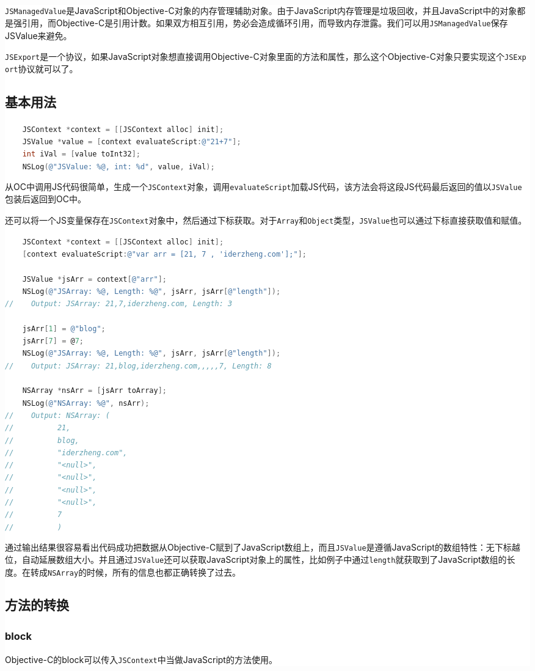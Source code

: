 `JSManagedValue`是JavaScript和Objective-C对象的内存管理辅助对象。由于JavaScript内存管理是垃圾回收，并且JavaScript中的对象都是强引用，而Objective-C是引用计数。如果双方相互引用，势必会造成循环引用，而导致内存泄露。我们可以用`JSManagedValue`保存JSValue来避免。

`JSExport`是一个协议，如果JavaScript对象想直接调用Objective-C对象里面的方法和属性，那么这个Objective-C对象只要实现这个`JSExport`协议就可以了。

## 基本用法

```objectivec
    JSContext *context = [[JSContext alloc] init];
    JSValue *value = [context evaluateScript:@"21+7"];
    int iVal = [value toInt32];
    NSLog(@"JSValue: %@, int: %d", value, iVal);
```

从OC中调用JS代码很简单，生成一个`JSContext`对象，调用`evaluateScript`加载JS代码，该方法会将这段JS代码最后返回的值以`JSValue`包装后返回到OC中。

还可以将一个JS变量保存在`JSContext`对象中，然后通过下标获取。对于`Array`和`Object`类型，`JSValue`也可以通过下标直接获取值和赋值。

```objectivec
    JSContext *context = [[JSContext alloc] init];
    [context evaluateScript:@"var arr = [21, 7 , 'iderzheng.com'];"];
    
    JSValue *jsArr = context[@"arr"];
    NSLog(@"JSArray: %@, Length: %@", jsArr, jsArr[@"length"]);
//    Output: JSArray: 21,7,iderzheng.com, Length: 3
    
    jsArr[1] = @"blog";
    jsArr[7] = @7;
    NSLog(@"JSArray: %@, Length: %@", jsArr, jsArr[@"length"]);
//    Output: JSArray: 21,blog,iderzheng.com,,,,,7, Length: 8
    
    NSArray *nsArr = [jsArr toArray];
    NSLog(@"NSArray: %@", nsArr);
//    Output: NSArray: (
//          21,
//          blog,
//          "iderzheng.com",
//          "<null>",
//          "<null>",
//          "<null>",
//          "<null>",
//          7
//          )
```

通过输出结果很容易看出代码成功把数据从Objective-C赋到了JavaScript数组上，而且`JSValue`是遵循JavaScript的数组特性：无下标越位，自动延展数组大小。并且通过`JSValue`还可以获取JavaScript对象上的属性，比如例子中通过`length`就获取到了JavaScript数组的长度。在转成`NSArray`的时候，所有的信息也都正确转换了过去。

## 方法的转换

### block

Objective-C的block可以传入`JSContext`中当做JavaScript的方法使用。
